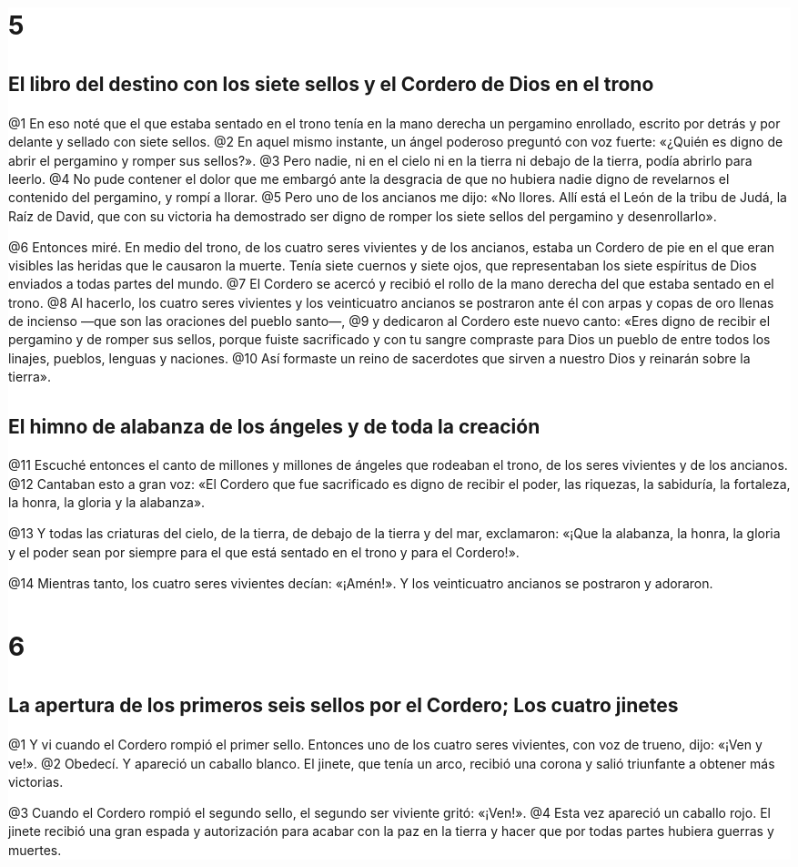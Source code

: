 # 5 
## El libro del destino con los siete sellos y el Cordero de Dios en el trono
@1 En eso noté que el que estaba sentado en el trono tenía en la mano derecha un pergamino enrollado, escrito por detrás y por delante y sellado con siete sellos. 
@2 En aquel mismo instante, un ángel poderoso preguntó con voz fuerte: «¿Quién es digno de abrir el pergamino y romper sus sellos?». 
@3 Pero nadie, ni en el cielo ni en la tierra ni debajo de la tierra, podía abrirlo para leerlo. @4 No pude contener el dolor que me embargó ante la desgracia de que no hubiera nadie digno de revelarnos el contenido del pergamino, y rompí a llorar. @5 Pero uno de los ancianos me dijo: «No llores. Allí está el León de la tribu de Judá, la Raíz de David, que con su victoria ha demostrado ser digno de romper los siete sellos del pergamino y desenrollarlo».

@6 Entonces miré. En medio del trono, de los cuatro seres vivientes y de los ancianos, estaba un Cordero de pie en el que eran visibles las heridas que le causaron la muerte. Tenía siete cuernos y siete ojos, que representaban los siete espíritus de Dios enviados a todas partes del mundo. @7 El Cordero se acercó y recibió el rollo de la mano derecha del que estaba sentado en el trono. 
@8 Al hacerlo, los cuatro seres vivientes y los veinticuatro ancianos se postraron ante él con arpas y copas de oro llenas de incienso —que son las oraciones del pueblo santo—, 
@9 y dedicaron al Cordero este nuevo canto: «Eres digno de recibir el pergamino y de romper sus sellos, porque fuiste sacrificado y con tu sangre compraste para Dios un pueblo de entre todos los linajes, pueblos, lenguas y naciones. 
@10 Así formaste un reino de sacerdotes que sirven a nuestro Dios y reinarán sobre la tierra».

## El himno de alabanza de los ángeles y de toda la creación
@11 Escuché entonces el canto de millones y millones de ángeles que rodeaban el trono, de los seres vivientes y de los ancianos. 
@12 Cantaban esto a gran voz: «El Cordero que fue sacrificado es digno de recibir el poder, las riquezas, la sabiduría, la fortaleza, la honra, la gloria y la alabanza».

@13 Y todas las criaturas del cielo, de la tierra, de debajo de la tierra y del mar, exclamaron: «¡Que la alabanza, la honra, la gloria y el poder sean por siempre para el que está sentado en el trono y para el Cordero!».

@14 Mientras tanto, los cuatro seres vivientes decían: «¡Amén!». Y los veinticuatro ancianos se postraron y adoraron. 

# 6 
## La apertura de los primeros seis sellos por el Cordero; Los cuatro jinetes
@1 Y vi cuando el Cordero rompió el primer sello. Entonces uno de los cuatro seres vivientes, con voz de trueno, dijo: «¡Ven y ve!». @2 Obedecí. Y apareció un caballo blanco. El jinete, que tenía un arco, recibió una corona y salió triunfante a obtener más victorias.

@3 Cuando el Cordero rompió el segundo sello, el segundo ser viviente gritó: «¡Ven!». @4 Esta vez apareció un caballo rojo. El jinete recibió una gran espada y autorización para acabar con la paz en la tierra y hacer que por todas partes hubiera guerras y muertes.

